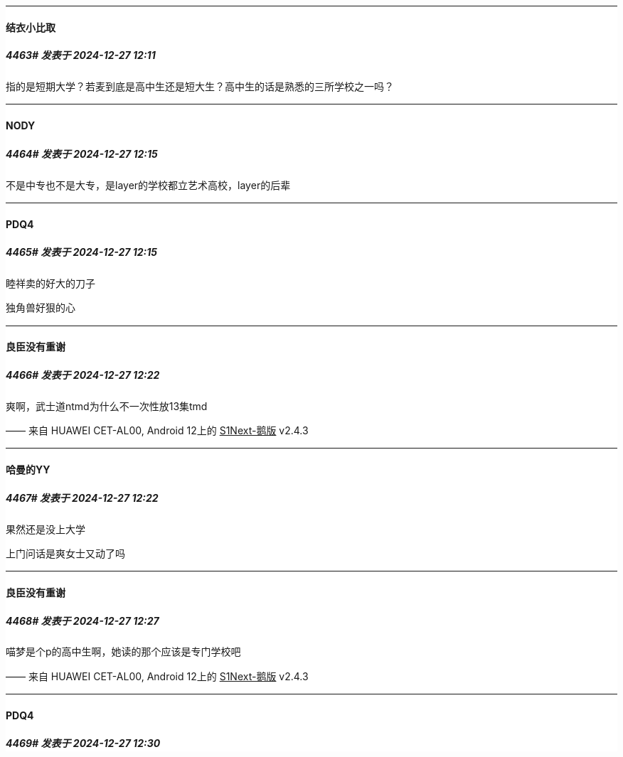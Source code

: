 
*****

####  结衣小比取  
##### 4463#       发表于 2024-12-27 12:11

指的是短期大学？若麦到底是高中生还是短大生？高中生的话是熟悉的三所学校之一吗？

*****

####  NODY  
##### 4464#       发表于 2024-12-27 12:15

不是中专也不是大专，是layer的学校都立艺术高校，layer的后辈

*****

####  PDQ4  
##### 4465#       发表于 2024-12-27 12:15

睦祥卖的好大的刀子

独角兽好狠的心


*****

####  良臣没有重谢  
##### 4466#       发表于 2024-12-27 12:22

爽啊，武士道ntmd为什么不一次性放13集tmd

—— 来自 HUAWEI CET-AL00, Android 12上的 [S1Next-鹅版](https://github.com/ykrank/S1-Next/releases) v2.4.3

*****

####  哈曼的YY  
##### 4467#       发表于 2024-12-27 12:22

果然还是没上大学

上门问话是爽女士又动了吗


*****

####  良臣没有重谢  
##### 4468#       发表于 2024-12-27 12:27

喵梦是个p的高中生啊，她读的那个应该是专门学校吧

—— 来自 HUAWEI CET-AL00, Android 12上的 [S1Next-鹅版](https://github.com/ykrank/S1-Next/releases) v2.4.3


*****

####  PDQ4  
##### 4469#       发表于 2024-12-27 12:30
